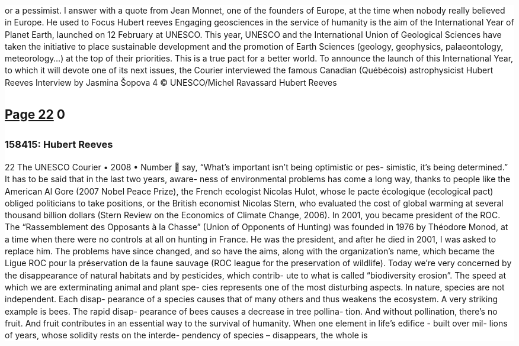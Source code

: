 or a pessimist. I answer with a quote from Jean 
Monnet, one of the founders of Europe, at the time 
when nobody really believed in Europe. He used to 
Focus
Hubert reeves
Engaging geosciences in the service of humanity is the aim of the International Year 
of Planet Earth, launched on 12 February at UNESCO. This year, UNESCO and the 
International Union of Geological Sciences have taken the initiative to place sustainable 
development and the promotion of Earth Sciences (geology, geophysics, palaeontology, 
meteorology…) at the top of their priorities. This is a true pact for a better world. 
To announce the launch of this International Year, to which it will devote one of its 
next issues, the Courier interviewed the famous Canadian (Québécois) astrophysicist 
Hubert Reeves
Interview by Jasmina Šopova 
4
© UNESCO/Michel Ravassard
Hubert Reeves

## [Page 22](https://demo.humlab.umu.se/courier/158378eng.pdf#page=22) 0

### 158415: Hubert Reeves

22 The UNESCO Courier • 2008 • Number 
say, “What’s important isn’t being optimistic or pes-
simistic, it’s being determined.” 
It has to be said that in the last two years, aware-
ness of environmental problems has come a long way, 
thanks to people like the American Al Gore (2007 
Nobel Peace Prize), the French ecologist Nicolas 
Hulot, whose le pacte écologique (ecological pact) 
obliged politicians to take positions, or the British 
economist Nicolas Stern, who evaluated the cost of 
global warming at several thousand billion dollars 
(Stern Review on the Economics of Climate Change, 
2006).
In 2001, you became president of the ROC.
The “Rassemblement des Opposants à la Chasse” 
(Union of Opponents of Hunting) was founded in 
1976 by Théodore Monod, at a time when there were 
no controls at all on hunting in France. He was the 
president, and after he died in 2001, I was asked to 
replace him. The problems have since changed, and 
so have the aims, along with the organization’s name, 
which became the Ligue ROC pour la préservation de 
la faune sauvage (ROC league for the preservation of 
wildlife). 
Today we’re very concerned by the disappearance 
of natural habitats and by pesticides, which contrib-
ute to what is called “biodiversity erosion”. The speed 
at which we are exterminating animal and plant spe-
cies represents one of the most disturbing aspects. 
In nature, species are not independent. Each disap-
pearance of a species causes that of many others and 
thus weakens the ecosystem. 
A very striking example is bees. The rapid disap-
pearance of bees causes a decrease in tree pollina-
tion. And without pollination, there’s no fruit. And 
fruit contributes in an essential way to the survival 
of humanity. 
When one element in life’s edifice - built over mil-
lions of years, whose solidity rests on the interde-
pendency of species – disappears, the whole is 